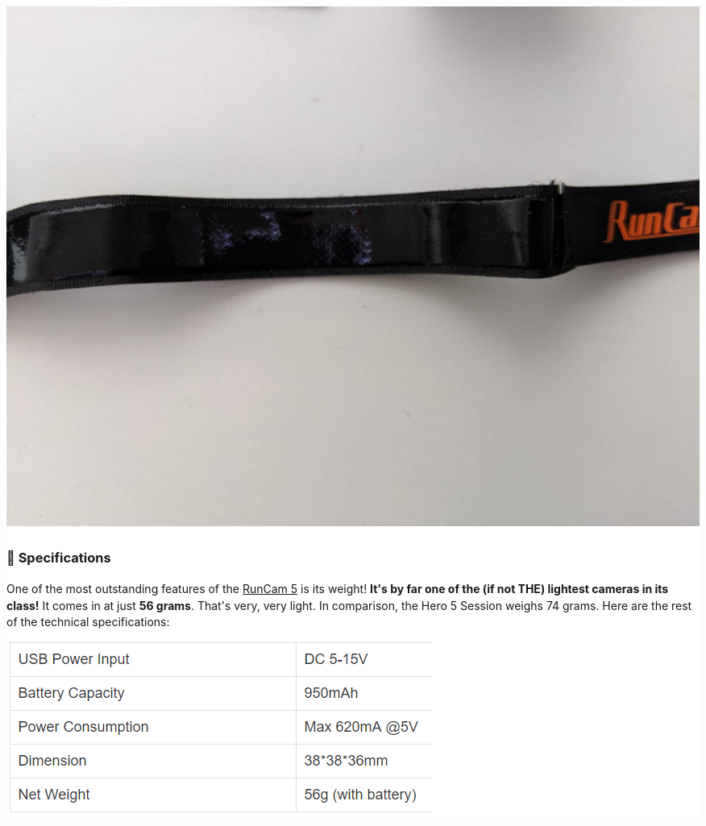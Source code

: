 ![RunCam 5 rubberized velcro straps](runcam-5-10.jpg)

### 📝 <span id="specs" class="offset-top-nav">Specifications</span>

One of the most outstanding features of the [RunCam 5][1] is its weight! **It's by far one of the (if not THE) lightest cameras in its class!** It comes in at just **56 grams**. That's very, very light. In comparison, the Hero 5 Session weighs 74 grams. Here are the rest of the technical specifications:

![RunCam 5 technical specifications](runcam-5-14.png)


[0]: Linkslist
[1]: https://bit.ly/runcam--5
[2]: https://www.runcam.com/download/runcam5/RunCam5-Manual-EN.pdf
[3]: https://bit.ly/runcam-split2s
[4]: https://www.youtube.com/channel/UC2gwYMcfb0Oz_fl9W1uTV2Q
[5]: https://bit.ly/runcam5-mount
[6]: https://notepad-plus-plus.org/download/v7.7.1.html
[7]: https://code.visualstudio.com/
[8]: https://play.google.com/store/apps/details?id=com.runcam.runcam2
[9]: https://apps.apple.com/us/app/runcam-app/id1015312292
[10]: https://www.youtube.com/user/loraan/videos
[11]: https://github.com/Niek/superview
[12]: https://github.com/Niek/superview/releases